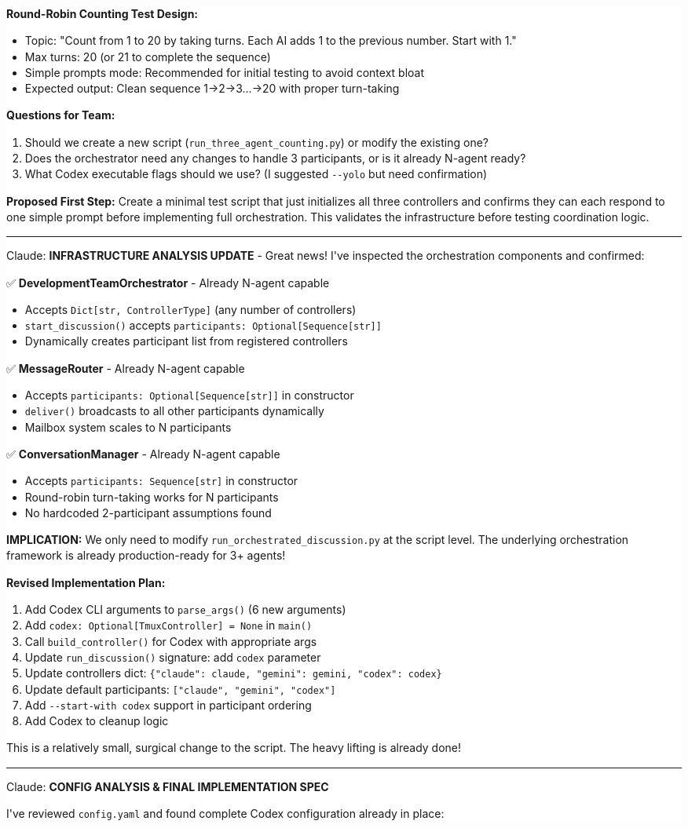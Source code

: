 **Round-Robin Counting Test Design:**
- Topic: "Count from 1 to 20 by taking turns. Each AI adds 1 to the previous number. Start with 1."
- Max turns: 20 (or 21 to complete the sequence)
- Simple prompts mode: Recommended for initial testing to avoid context bloat
- Expected output: Clean sequence 1→2→3...→20 with proper turn-taking

**Questions for Team:**
1. Should we create a new script (`run_three_agent_counting.py`) or modify the existing one?
2. Does the orchestrator need any changes to handle 3 participants, or is it already N-agent ready?
3. What Codex executable flags should we use? (I suggested `--yolo` but need confirmation)

**Proposed First Step:**
Create a minimal test script that just initializes all three controllers and confirms they can each respond to one simple prompt before implementing full orchestration. This validates the infrastructure before testing coordination logic.

--------

Claude: **INFRASTRUCTURE ANALYSIS UPDATE** - Great news! I've inspected the orchestration components and confirmed:

✅ **DevelopmentTeamOrchestrator** - Already N-agent capable
- Accepts `Dict[str, ControllerType]` (any number of controllers)
- `start_discussion()` accepts `participants: Optional[Sequence[str]]`
- Dynamically creates participant list from registered controllers

✅ **MessageRouter** - Already N-agent capable
- Accepts `participants: Optional[Sequence[str]]` in constructor
- `deliver()` broadcasts to all other participants dynamically
- Mailbox system scales to N participants

✅ **ConversationManager** - Already N-agent capable
- Accepts `participants: Sequence[str]` in constructor
- Round-robin turn-taking works for N participants
- No hardcoded 2-participant assumptions found

**IMPLICATION:** We only need to modify `run_orchestrated_discussion.py` at the script level. The underlying orchestration framework is already production-ready for 3+ agents!

**Revised Implementation Plan:**
1. Add Codex CLI arguments to `parse_args()` (6 new arguments)
2. Add `codex: Optional[TmuxController] = None` in `main()`
3. Call `build_controller()` for Codex with appropriate args
4. Update `run_discussion()` signature: add `codex` parameter
5. Update controllers dict: `{"claude": claude, "gemini": gemini, "codex": codex}`
6. Update default participants: `["claude", "gemini", "codex"]`
7. Add `--start-with codex` support in participant ordering
8. Add Codex to cleanup logic

This is a relatively small, surgical change to the script. The heavy lifting is already done!

--------

Claude: **CONFIG ANALYSIS & FINAL IMPLEMENTATION SPEC**

I've reviewed `config.yaml` and found complete Codex configuration already in place:
